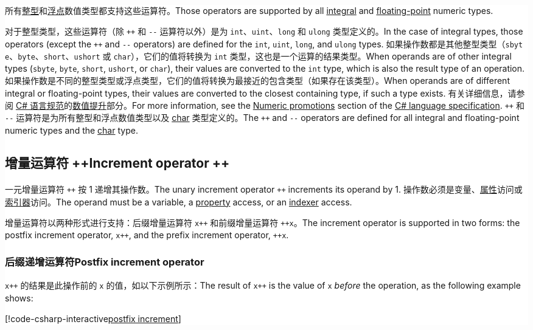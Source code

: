 <span data-ttu-id="82bfb-107">所有[整型](../builtin-types/integral-numeric-types.md)和[浮点](../builtin-types/floating-point-numeric-types.md)数值类型都支持这些运算符。</span><span class="sxs-lookup"><span data-stu-id="82bfb-107">Those operators are supported by all [integral](../builtin-types/integral-numeric-types.md) and [floating-point](../builtin-types/floating-point-numeric-types.md) numeric types.</span></span>

<span data-ttu-id="82bfb-108">对于整型类型，这些运算符（除 `++` 和 `--` 运算符以外）是为 `int`、`uint`、`long` 和 `ulong` 类型定义的。</span><span class="sxs-lookup"><span data-stu-id="82bfb-108">In the case of integral types, those operators (except the `++` and `--` operators) are defined for the `int`, `uint`, `long`, and `ulong` types.</span></span> <span data-ttu-id="82bfb-109">如果操作数都是其他整型类型（`sbyte`、`byte`、`short`、`ushort` 或 `char`），它们的值将转换为 `int` 类型，这也是一个运算的结果类型。</span><span class="sxs-lookup"><span data-stu-id="82bfb-109">When operands are of other integral types (`sbyte`, `byte`, `short`, `ushort`, or `char`), their values are converted to the `int` type, which is also the result type of an operation.</span></span> <span data-ttu-id="82bfb-110">如果操作数是不同的整型类型或浮点类型，它们的值将转换为最接近的包含类型（如果存在该类型）。</span><span class="sxs-lookup"><span data-stu-id="82bfb-110">When operands are of different integral or floating-point types, their values are converted to the closest containing type, if such a type exists.</span></span> <span data-ttu-id="82bfb-111">有关详细信息，请参阅 [C# 语言规范](~/_csharplang/spec/introduction.md)的[数值提升](~/_csharplang/spec/expressions.md#numeric-promotions)部分。</span><span class="sxs-lookup"><span data-stu-id="82bfb-111">For more information, see the [Numeric promotions](~/_csharplang/spec/expressions.md#numeric-promotions) section of the [C# language specification](~/_csharplang/spec/introduction.md).</span></span> <span data-ttu-id="82bfb-112">`++` 和 `--` 运算符是为所有整型和浮点数值类型以及 [char](../builtin-types/char.md) 类型定义的。</span><span class="sxs-lookup"><span data-stu-id="82bfb-112">The `++` and `--` operators are defined for all integral and floating-point numeric types and the [char](../builtin-types/char.md) type.</span></span>

## <a name="increment-operator-"></a><span data-ttu-id="82bfb-113">增量运算符 ++</span><span class="sxs-lookup"><span data-stu-id="82bfb-113">Increment operator ++</span></span>

<span data-ttu-id="82bfb-114">一元增量运算符 `++` 按 1 递增其操作数。</span><span class="sxs-lookup"><span data-stu-id="82bfb-114">The unary increment operator `++` increments its operand by 1.</span></span> <span data-ttu-id="82bfb-115">操作数必须是变量、[属性](../../programming-guide/classes-and-structs/properties.md)访问或[索引器](../../programming-guide/indexers/index.md)访问。</span><span class="sxs-lookup"><span data-stu-id="82bfb-115">The operand must be a variable, a [property](../../programming-guide/classes-and-structs/properties.md) access, or an [indexer](../../programming-guide/indexers/index.md) access.</span></span>

<span data-ttu-id="82bfb-116">增量运算符以两种形式进行支持：后缀增量运算符 `x++` 和前缀增量运算符 `++x`。</span><span class="sxs-lookup"><span data-stu-id="82bfb-116">The increment operator is supported in two forms: the postfix increment operator, `x++`, and the prefix increment operator, `++x`.</span></span>

### <a name="postfix-increment-operator"></a><span data-ttu-id="82bfb-117">后缀递增运算符</span><span class="sxs-lookup"><span data-stu-id="82bfb-117">Postfix increment operator</span></span>

<span data-ttu-id="82bfb-118">`x++` 的结果是此操作前的 `x` 的值，如以下示例所示：</span><span class="sxs-lookup"><span data-stu-id="82bfb-118">The result of `x++` is the value of `x` *before* the operation, as the following example shows:</span></span>

[!code-csharp-interactive[postfix increment](snippets/shared/ArithmeticOperators.cs#PostfixIncrement)]
